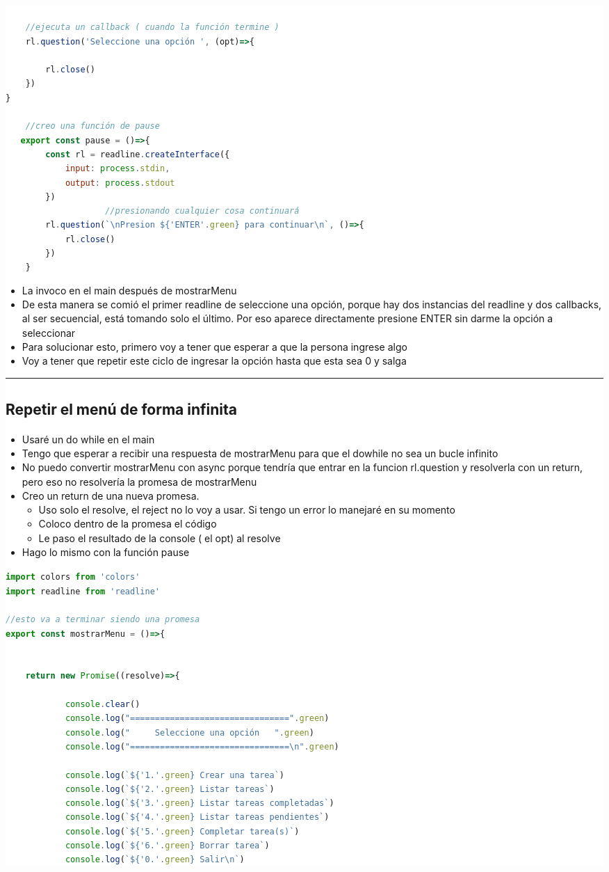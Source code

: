 ~~~js

    //ejecuta un callback ( cuando la función termine )
    rl.question('Seleccione una opción ', (opt)=>{
        
        rl.close()
    })    
}

    //creo una función de pause
   export const pause = ()=>{
        const rl = readline.createInterface({
            input: process.stdin,
            output: process.stdout
        })
                    //presionando cualquier cosa continuará
        rl.question(`\nPresion ${'ENTER'.green} para continuar\n`, ()=>{
            rl.close()
        })
    }
~~~

- La invoco en el main después de mostrarMenu
- De esta manera se comió el primer readline de seleccione una opción, porque hay dos instancias del readline y dos callbacks, al ser secuencial, está tomando solo el último. Por eso aparece directamente presione ENTER sin darme la opción a seleccionar
- Para solucionar esto, primero voy a tener que esperar a que la persona ingrese algo
- Voy a tener que repetir este ciclo de ingresar la opción hasta que esta sea 0 y salga
----

## Repetir el menú de forma infinita

- Usaré un do while en el main
- Tengo que esperar a recibir una respuesta de mostrarMenu para que el dowhile no sea un bucle infinito
- No puedo convertir mostrarMenu con async porque tendría que entrar en la funcion rl.question y resolverla con un return, pero eso no resolvería la promesa de mostrarMenu
- Creo un return de una nueva promesa. 
  - Uso solo el resolve, el reject no lo voy a usar. Si tengo un error lo manejaré en su momento 
  - Coloco dentro de la promesa el código
  - Le paso el resultado de la console ( el opt) al resolve
- Hago lo mismo con la función pause

~~~js
import colors from 'colors'
import readline from 'readline'

//esto va a terminar siendo una promesa
export const mostrarMenu = ()=>{


    return new Promise((resolve)=>{
        
            console.clear()
            console.log("================================".green)
            console.log("     Seleccione una opción   ".green)
            console.log("================================\n".green)
        
            console.log(`${'1.'.green} Crear una tarea`)
            console.log(`${'2.'.green} Listar tareas`)
            console.log(`${'3.'.green} Listar tareas completadas`)
            console.log(`${'4.'.green} Listar tareas pendientes`)
            console.log(`${'5.'.green} Completar tarea(s)`)
            console.log(`${'6.'.green} Borrar tarea`)
            console.log(`${'0.'.green} Salir\n`)
~~~